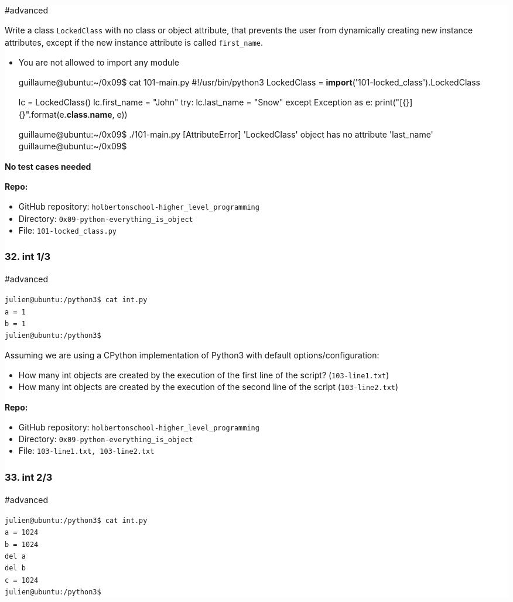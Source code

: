 #advanced

Write a class `LockedClass` with no class or object attribute, that prevents the user from dynamically creating new instance attributes, except if the new instance attribute is called `first_name`.

* You are not allowed to import any module

    guillaume@ubuntu:~/0x09$ cat 101-main.py
    #!/usr/bin/python3
    LockedClass = __import__('101-locked_class').LockedClass
    
    lc = LockedClass()
    lc.first_name = "John"
    try:
        lc.last_name = "Snow"
    except Exception as e:
        print("[{}] {}".format(e.__class__.__name__, e))
    
    guillaume@ubuntu:~/0x09$ ./101-main.py
    [AttributeError] 'LockedClass' object has no attribute 'last_name'
    guillaume@ubuntu:~/0x09$ 
    

**No test cases needed**

**Repo:**

* GitHub repository: `holbertonschool-higher_level_programming`
* Directory: `0x09-python-everything_is_object`
* File: `101-locked_class.py`

### 32\. int 1/3

#advanced

    julien@ubuntu:/python3$ cat int.py 
    a = 1
    b = 1
    julien@ubuntu:/python3$ 
    

Assuming we are using a CPython implementation of Python3 with default options/configuration:

* How many int objects are created by the execution of the first line of the script? (`103-line1.txt`)
* How many int objects are created by the execution of the second line of the script (`103-line2.txt`)

**Repo:**

* GitHub repository: `holbertonschool-higher_level_programming`
* Directory: `0x09-python-everything_is_object`
* File: `103-line1.txt, 103-line2.txt`

### 33\. int 2/3

#advanced

    julien@ubuntu:/python3$ cat int.py 
    a = 1024
    b = 1024
    del a
    del b
    c = 1024
    julien@ubuntu:/python3$ 
    